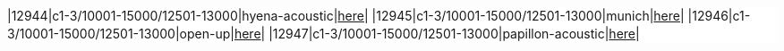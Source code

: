 |12944|c1-3/10001-15000/12501-13000|hyena-acoustic|[here](https://cdn.jsdelivr.net/gh/guitarchord/c1-3/10001-15000/12501-13000/hyena-acoustic.webp)|
|12945|c1-3/10001-15000/12501-13000|munich|[here](https://cdn.jsdelivr.net/gh/guitarchord/c1-3/10001-15000/12501-13000/munich.webp)|
|12946|c1-3/10001-15000/12501-13000|open-up|[here](https://cdn.jsdelivr.net/gh/guitarchord/c1-3/10001-15000/12501-13000/open-up.webp)|
|12947|c1-3/10001-15000/12501-13000|papillon-acoustic|[here](https://cdn.jsdelivr.net/gh/guitarchord/c1-3/10001-15000/12501-13000/papillon-acoustic.webp)|
